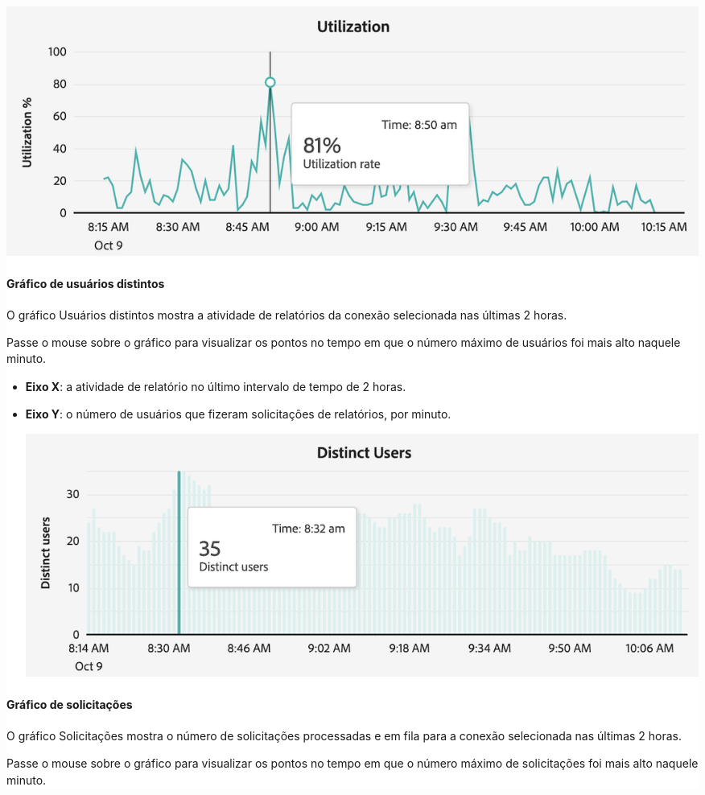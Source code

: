   ![gráfico de utilização](assets/utilization-graph.png)

#### Gráfico de usuários distintos

O gráfico Usuários distintos mostra a atividade de relatórios da conexão selecionada nas últimas 2 horas.

Passe o mouse sobre o gráfico para visualizar os pontos no tempo em que o número máximo de usuários foi mais alto naquele minuto.

* **Eixo X**: a atividade de relatório no último intervalo de tempo de 2 horas.
* **Eixo Y**: o número de usuários que fizeram solicitações de relatórios, por minuto.

  ![Gráfico de usuários distintos](assets/distinct-users-graph.png)

#### Gráfico de solicitações

O gráfico Solicitações mostra o número de solicitações processadas e em fila para a conexão selecionada nas últimas 2 horas.

Passe o mouse sobre o gráfico para visualizar os pontos no tempo em que o número máximo de solicitações foi mais alto naquele minuto.
